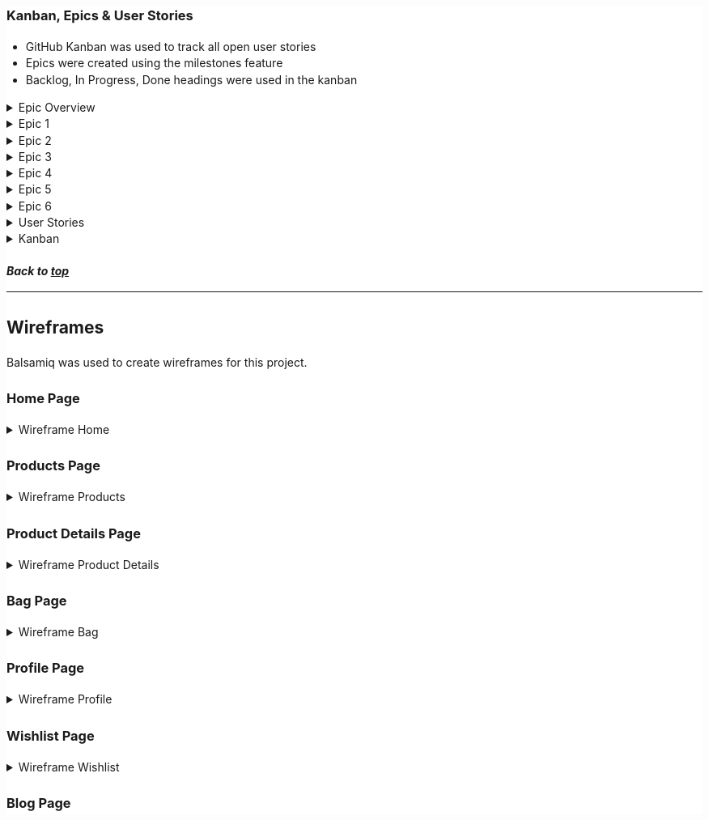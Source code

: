 
### Kanban, Epics & User Stories

- GitHub Kanban was used to track all open user stories
- Epics were created using the milestones feature
- Backlog, In Progress, Done headings were used in the kanban

<details><summary>Epic Overview</summary></details>

<details><summary>Epic 1</summary></details>

<details><summary>Epic 2</summary></details>

<details><summary>Epic 3</summary></details>

<details><summary>Epic 4</summary></details>

<details><summary>Epic 5</summary></details>

<details><summary>Epic 6</summary></details>

<details><summary>User Stories</summary></details>

<details><summary>Kanban</summary></details>

##### Back to [top](#table-of-contents)<hr>

## Wireframes

Balsamiq was used to create wireframes for this project.

### Home Page

<details><summary>Wireframe Home</summary></details>

### Products Page

<details><summary>Wireframe Products</summary></details>

### Product Details Page

<details><summary>Wireframe Product Details</summary></details>

### Bag Page

<details><summary>Wireframe Bag</summary></details>

### Profile Page

<details><summary>Wireframe Profile</summary></details>

### Wishlist Page

<details><summary>Wireframe Wishlist</summary></details>

### Blog Page
